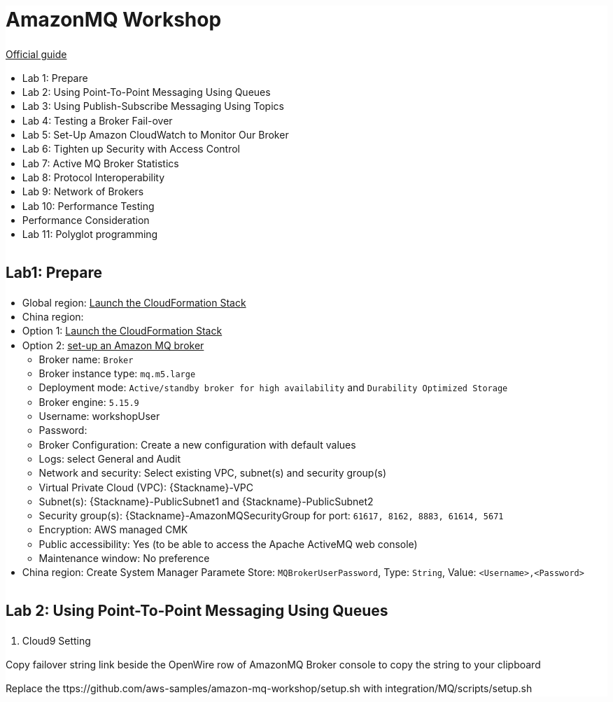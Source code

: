 # AmazonMQ Workshop

[Official guide](https://github.com/aws-samples/amazon-mq-workshop)

- Lab 1: Prepare
- Lab 2: Using Point-To-Point Messaging Using Queues
- Lab 3: Using Publish-Subscribe Messaging Using Topics
- Lab 4: Testing a Broker Fail-over
- Lab 5: Set-Up Amazon CloudWatch to Monitor Our Broker
- Lab 6: Tighten up Security with Access Control
- Lab 7: Active MQ Broker Statistics
- Lab 8: Protocol Interoperability
- Lab 9: Network of Brokers
- Lab 10: Performance Testing
- Performance Consideration
- Lab 11: Polyglot programming

## Lab1: Prepare
- Global region: [Launch the CloudFormation Stack](https://github.com/aws-samples/amazon-mq-workshop/blob/master/labs/lab-setup.md)
- China region: 
- Option 1: [Launch the CloudFormation Stack](scripts/CreateAmazonMQWorkshop.yaml)
- Option 2: [set-up an Amazon MQ broker](https://github.com/aws-samples/amazon-mq-workshop/blob/master/labs/lab-1.md)
  - Broker name: `Broker`
  - Broker instance type: `mq.m5.large`
  - Deployment mode: `Active/standby broker for high availability` and `Durability Optimized Storage`
  - Broker engine: `5.15.9`
  - Username: workshopUser
  - Password: <choose one>
  - Broker Configuration: Create a new configuration with default values
  - Logs: select General and Audit
  - Network and security: Select existing VPC, subnet(s) and security group(s)
  - Virtual Private Cloud (VPC): {Stackname}-VPC
  - Subnet(s): {Stackname}-PublicSubnet1 and {Stackname}-PublicSubnet2
  - Security group(s): {Stackname}-AmazonMQSecurityGroup for port: `61617, 8162, 8883, 61614, 5671`
  - Encryption: AWS managed CMK
  - Public accessibility: Yes (to be able to access the Apache ActiveMQ web console)
  - Maintenance window: No preference
- China region: Create System Manager Paramete Store: `MQBrokerUserPassword`, Type: `String`, Value: `<Username>,<Password>`

## Lab 2: Using Point-To-Point Messaging Using Queues
1. Cloud9 Setting

Copy failover string link beside the OpenWire row of AmazonMQ Broker console to copy the string to your clipboard

Replace the ttps://github.com/aws-samples/amazon-mq-workshop/setup.sh with integration/MQ/scripts/setup.sh
